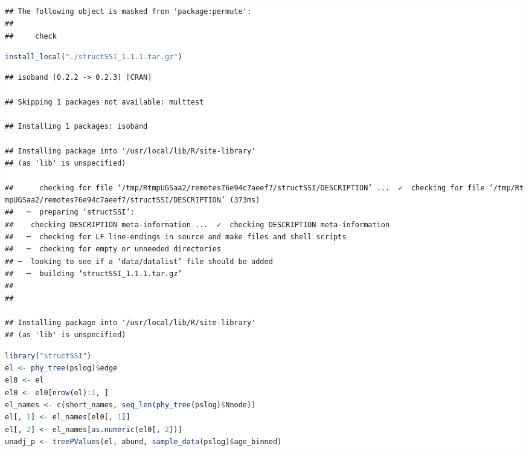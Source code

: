     ## The following object is masked from 'package:permute':
    ## 
    ##     check

``` r
install_local("./structSSI_1.1.1.tar.gz")
```

    ## isoband (0.2.2 -> 0.2.3) [CRAN]

    ## Skipping 1 packages not available: multtest

    ## Installing 1 packages: isoband

    ## Installing package into '/usr/local/lib/R/site-library'
    ## (as 'lib' is unspecified)

    ##      checking for file ‘/tmp/RtmpUGSaa2/remotes76e94c7aeef7/structSSI/DESCRIPTION’ ...  ✓  checking for file ‘/tmp/RtmpUGSaa2/remotes76e94c7aeef7/structSSI/DESCRIPTION’ (373ms)
    ##   ─  preparing ‘structSSI’:
    ##    checking DESCRIPTION meta-information ...  ✓  checking DESCRIPTION meta-information
    ##   ─  checking for LF line-endings in source and make files and shell scripts
    ##   ─  checking for empty or unneeded directories
    ## ─  looking to see if a ‘data/datalist’ file should be added
    ##   ─  building ‘structSSI_1.1.1.tar.gz’
    ##      
    ## 

    ## Installing package into '/usr/local/lib/R/site-library'
    ## (as 'lib' is unspecified)

``` r
library("structSSI")
el <- phy_tree(pslog)$edge
el0 <- el
el0 <- el0[nrow(el):1, ]
el_names <- c(short_names, seq_len(phy_tree(pslog)$Nnode))
el[, 1] <- el_names[el0[, 1]]
el[, 2] <- el_names[as.numeric(el0[, 2])]
unadj_p <- treePValues(el, abund, sample_data(pslog)$age_binned)
```
